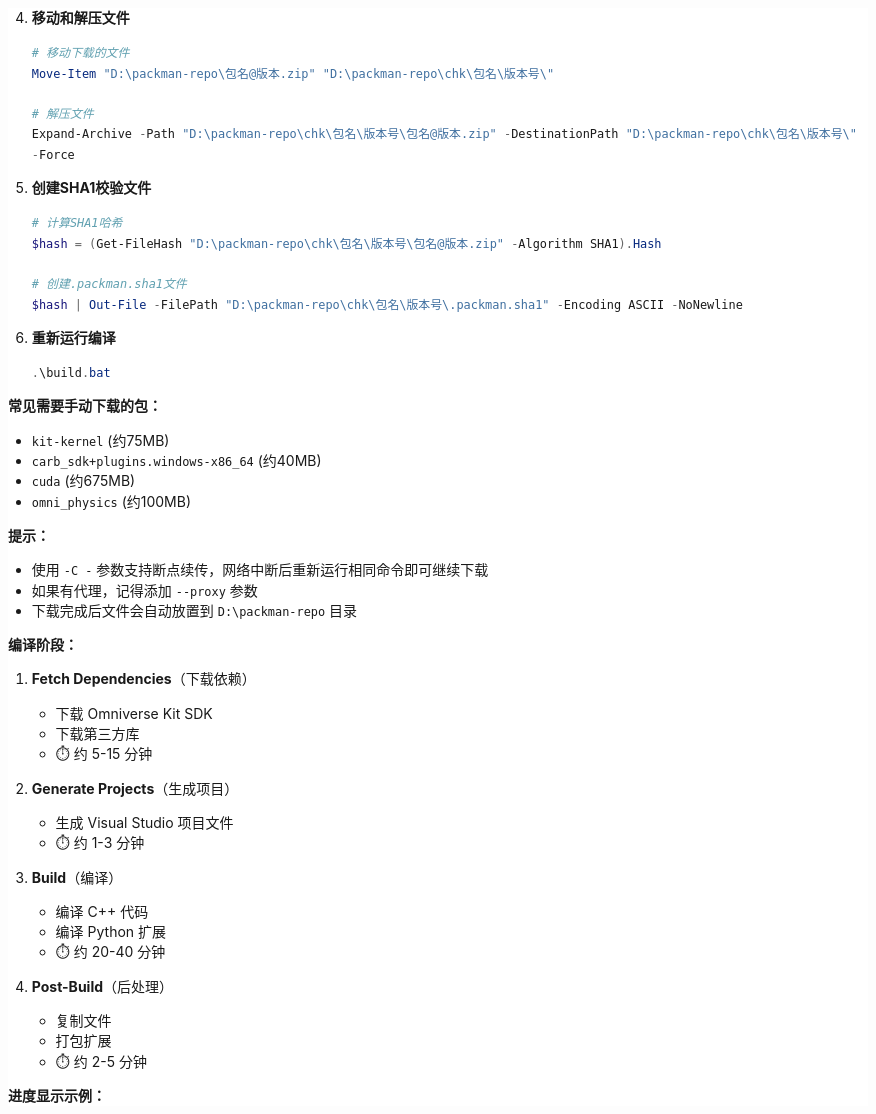 4. **移动和解压文件**
   ```powershell
   # 移动下载的文件
   Move-Item "D:\packman-repo\包名@版本.zip" "D:\packman-repo\chk\包名\版本号\"
   
   # 解压文件
   Expand-Archive -Path "D:\packman-repo\chk\包名\版本号\包名@版本.zip" -DestinationPath "D:\packman-repo\chk\包名\版本号\" -Force
   ```

5. **创建SHA1校验文件**
   ```powershell
   # 计算SHA1哈希
   $hash = (Get-FileHash "D:\packman-repo\chk\包名\版本号\包名@版本.zip" -Algorithm SHA1).Hash
   
   # 创建.packman.sha1文件
   $hash | Out-File -FilePath "D:\packman-repo\chk\包名\版本号\.packman.sha1" -Encoding ASCII -NoNewline
   ```

6. **重新运行编译**
   ```powershell
   .\build.bat
   ```

**常见需要手动下载的包：**
- `kit-kernel` (约75MB)
- `carb_sdk+plugins.windows-x86_64` (约40MB)  
- `cuda` (约675MB)
- `omni_physics` (约100MB)

**提示：**
- 使用 `-C -` 参数支持断点续传，网络中断后重新运行相同命令即可继续下载
- 如果有代理，记得添加 `--proxy` 参数
- 下载完成后文件会自动放置到 `D:\packman-repo` 目录

**编译阶段：**

1. **Fetch Dependencies**（下载依赖）
   - 下载 Omniverse Kit SDK
   - 下载第三方库
   - ⏱️ 约 5-15 分钟

2. **Generate Projects**（生成项目）
   - 生成 Visual Studio 项目文件
   - ⏱️ 约 1-3 分钟

3. **Build**（编译）
   - 编译 C++ 代码
   - 编译 Python 扩展
   - ⏱️ 约 20-40 分钟

4. **Post-Build**（后处理）
   - 复制文件
   - 打包扩展
   - ⏱️ 约 2-5 分钟

**进度显示示例：**
